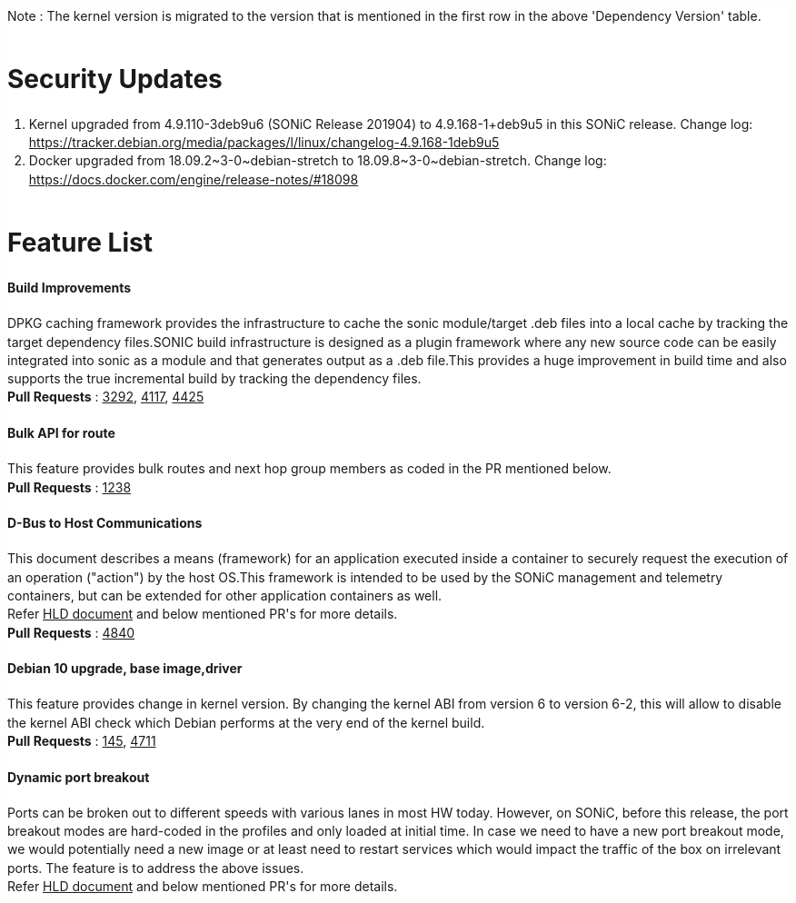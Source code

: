Note : The kernel version is migrated to the version that is mentioned in the first row in the above 'Dependency Version' table.


# Security Updates

1. Kernel upgraded from 4.9.110-3deb9u6 (SONiC Release 201904) to 4.9.168-1+deb9u5 in this SONiC release. 
   Change log: https://tracker.debian.org/media/packages/l/linux/changelog-4.9.168-1deb9u5
2. Docker upgraded from 18.09.2\~3-0\~debian-stretch to 18.09.8\~3-0\~debian-stretch. 
   Change log: https://docs.docker.com/engine/release-notes/#18098 

# Feature List

#### Build Improvements 
DPKG caching framework provides the infrastructure to cache the sonic module/target .deb files into a local cache by tracking the target dependency files.SONIC build infrastructure is designed as a plugin framework where any new source code can be easily integrated into sonic as a module and that generates output as a .deb file.This provides a huge improvement in build time and also supports the true incremental build by tracking the dependency files.
<br> **Pull Requests** : [3292](https://github.com/sonic-net/sonic-buildimage/pull/3292), [4117](https://github.com/sonic-net/sonic-buildimage/pull/4117), [4425](https://github.com/sonic-net/sonic-buildimage/pull/4425) 

#### Bulk API for route
This feature provides bulk routes and next hop group members as coded in the PR mentioned below.
<br> **Pull Requests** : [1238](https://github.com/sonic-net/sonic-swss/pull/1238)  

#### D-Bus to Host Communications 
This document describes a means (framework) for an application executed inside a container to securely request the execution of an operation ("action") by the host OS.This framework is intended to be used by the SONiC management and telemetry containers, but can be extended for other application containers as well.
<br> Refer [HLD document](https://github.com/sonic-net/SONiC/blob/master/doc/mgmt/Docker%20to%20Host%20communication.md) and below mentioned PR's for more details. 
<br> **Pull Requests** : [4840](https://github.com/sonic-net/sonic-buildimage/pull/4840)

#### Debian 10 upgrade, base image,driver 
This feature provides change in kernel version. By changing the kernel ABI from version 6 to version 6-2, this will allow to disable the kernel ABI check which Debian performs at the very end of the kernel build.
<br> **Pull Requests** : [145](https://github.com/sonic-net/sonic-linux-kernel/pull/145), [4711](https://github.com/sonic-net/sonic-buildimage/pull/4711) 

#### Dynamic port breakout
Ports can be broken out to different speeds with various lanes in most HW today. However, on SONiC, before this release, the port breakout modes are hard-coded in the profiles and only loaded at initial time. In case we need to have a new port breakout mode, we would potentially need a new image or at least need to restart services which would impact the traffic of the box on irrelevant ports. The feature is to address the above issues.
<br> Refer [HLD document](https://github.com/sonic-net/SONiC/blob/master/doc/dynamic-port-breakout/sonic-dynamic-port-breakout-HLD.md) and below mentioned PR's for more details. 